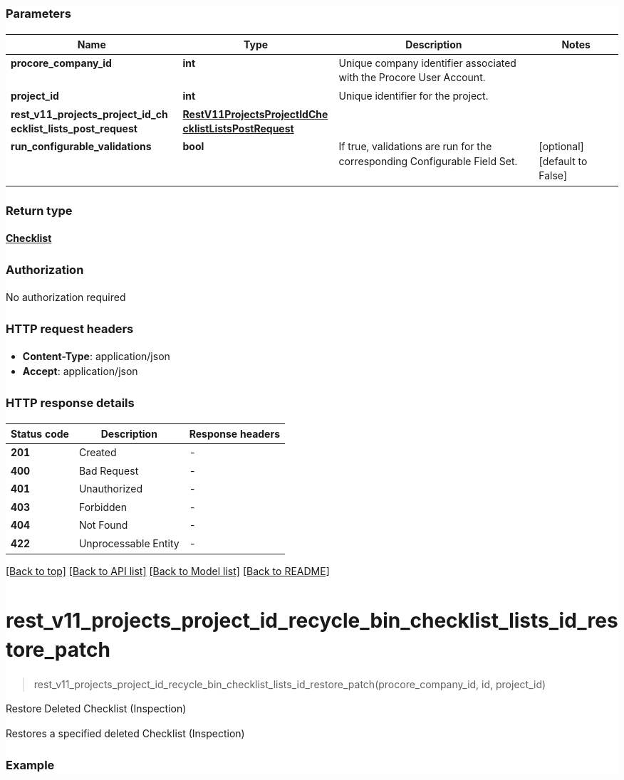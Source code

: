 


### Parameters


Name | Type | Description  | Notes
------------- | ------------- | ------------- | -------------
 **procore_company_id** | **int**| Unique company identifier associated with the Procore User Account. | 
 **project_id** | **int**| Unique identifier for the project. | 
 **rest_v11_projects_project_id_checklist_lists_post_request** | [**RestV11ProjectsProjectIdChecklistListsPostRequest**](RestV11ProjectsProjectIdChecklistListsPostRequest.md)|  | 
 **run_configurable_validations** | **bool**| If true, validations are run for the corresponding Configurable Field Set. | [optional] [default to False]

### Return type

[**Checklist**](Checklist.md)

### Authorization

No authorization required

### HTTP request headers

 - **Content-Type**: application/json
 - **Accept**: application/json

### HTTP response details

| Status code | Description | Response headers |
|-------------|-------------|------------------|
**201** | Created |  -  |
**400** | Bad Request |  -  |
**401** | Unauthorized |  -  |
**403** | Forbidden |  -  |
**404** | Not Found |  -  |
**422** | Unprocessable Entity |  -  |

[[Back to top]](#) [[Back to API list]](../README.md#documentation-for-api-endpoints) [[Back to Model list]](../README.md#documentation-for-models) [[Back to README]](../README.md)

# **rest_v11_projects_project_id_recycle_bin_checklist_lists_id_restore_patch**
> rest_v11_projects_project_id_recycle_bin_checklist_lists_id_restore_patch(procore_company_id, id, project_id)

Restore Deleted Checklist (Inspection)

Restores a specified deleted Checklist (Inspection)

### Example
